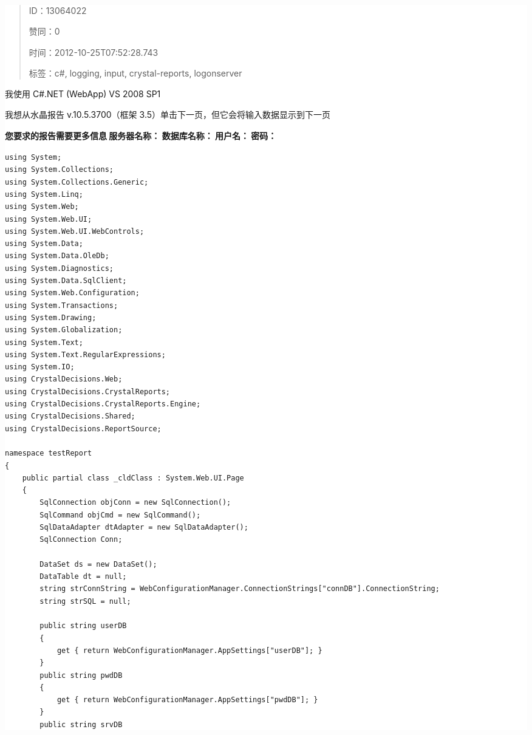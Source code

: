 > ID：13064022
> 
> 赞同：0
> 
> 时间：2012-10-25T07:52:28.743
> 
> 标签：c#, logging, input, crystal-reports, logonserver

我使用 C#.NET (WebApp) VS 2008 SP1

我想从水晶报告 v.10.5.3700（框架 3.5）单击下一页，但它会将输入数据显示到下一页

**您要求的报告需要更多信息 服务器名称：
数据库名称：
用户名：
密码：**

```
using System;
using System.Collections;
using System.Collections.Generic;
using System.Linq;
using System.Web;
using System.Web.UI;
using System.Web.UI.WebControls;
using System.Data;
using System.Data.OleDb;
using System.Diagnostics;
using System.Data.SqlClient;
using System.Web.Configuration;
using System.Transactions;
using System.Drawing;
using System.Globalization;
using System.Text;
using System.Text.RegularExpressions;
using System.IO;
using CrystalDecisions.Web;
using CrystalDecisions.CrystalReports;
using CrystalDecisions.CrystalReports.Engine;
using CrystalDecisions.Shared;
using CrystalDecisions.ReportSource;

namespace testReport
{
    public partial class _cldClass : System.Web.UI.Page
    {
        SqlConnection objConn = new SqlConnection();
        SqlCommand objCmd = new SqlCommand();
        SqlDataAdapter dtAdapter = new SqlDataAdapter();
        SqlConnection Conn;

        DataSet ds = new DataSet();
        DataTable dt = null;
        string strConnString = WebConfigurationManager.ConnectionStrings["connDB"].ConnectionString;
        string strSQL = null;

        public string userDB
        {
            get { return WebConfigurationManager.AppSettings["userDB"]; }
        }
        public string pwdDB
        {
            get { return WebConfigurationManager.AppSettings["pwdDB"]; }
        }
        public string srvDB
```
